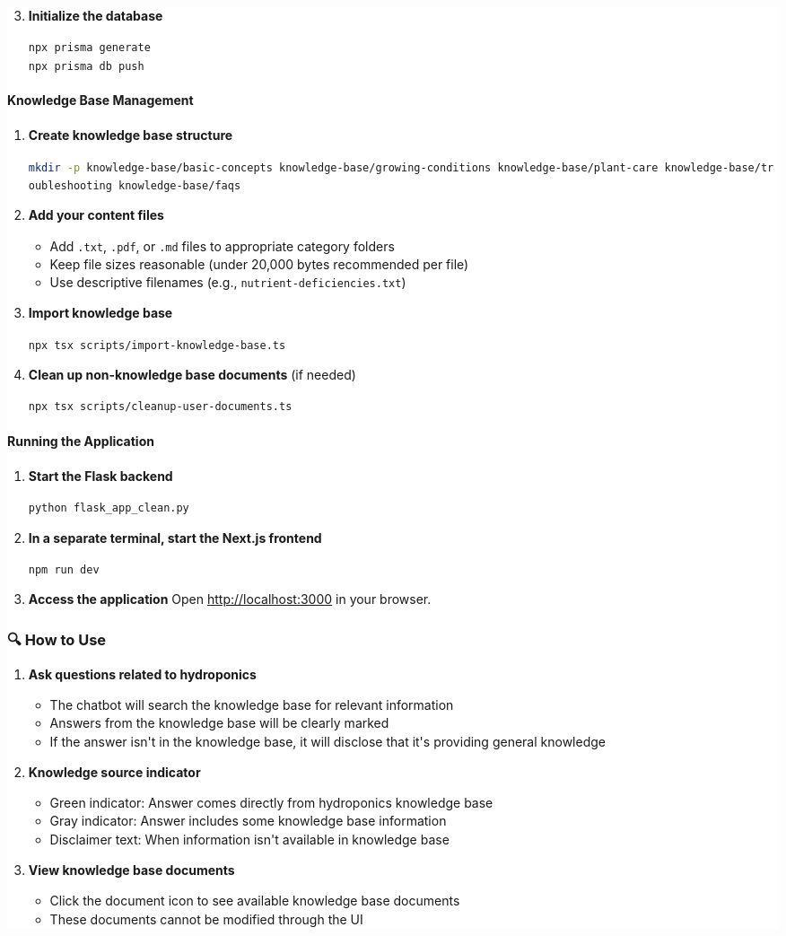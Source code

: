 3. **Initialize the database**
   ```bash
   npx prisma generate
   npx prisma db push
   ```

#### Knowledge Base Management

1. **Create knowledge base structure**
   ```bash
   mkdir -p knowledge-base/basic-concepts knowledge-base/growing-conditions knowledge-base/plant-care knowledge-base/troubleshooting knowledge-base/faqs
   ```

2. **Add your content files**
   - Add `.txt`, `.pdf`, or `.md` files to appropriate category folders
   - Keep file sizes reasonable (under 20,000 bytes recommended per file)
   - Use descriptive filenames (e.g., `nutrient-deficiencies.txt`)

3. **Import knowledge base**
   ```bash
   npx tsx scripts/import-knowledge-base.ts
   ```
   
4. **Clean up non-knowledge base documents** (if needed)
   ```bash
   npx tsx scripts/cleanup-user-documents.ts
   ```

#### Running the Application

1. **Start the Flask backend**
   ```bash
   python flask_app_clean.py
   ```

2. **In a separate terminal, start the Next.js frontend**
   ```bash
   npm run dev
   ```

3. **Access the application**
   Open [http://localhost:3000](http://localhost:3000) in your browser.

### 🔍 How to Use

1. **Ask questions related to hydroponics**
   - The chatbot will search the knowledge base for relevant information
   - Answers from the knowledge base will be clearly marked
   - If the answer isn't in the knowledge base, it will disclose that it's providing general knowledge

2. **Knowledge source indicator**
   - Green indicator: Answer comes directly from hydroponics knowledge base
   - Gray indicator: Answer includes some knowledge base information 
   - Disclaimer text: When information isn't available in knowledge base

3. **View knowledge base documents**
   - Click the document icon to see available knowledge base documents
   - These documents cannot be modified through the UI
